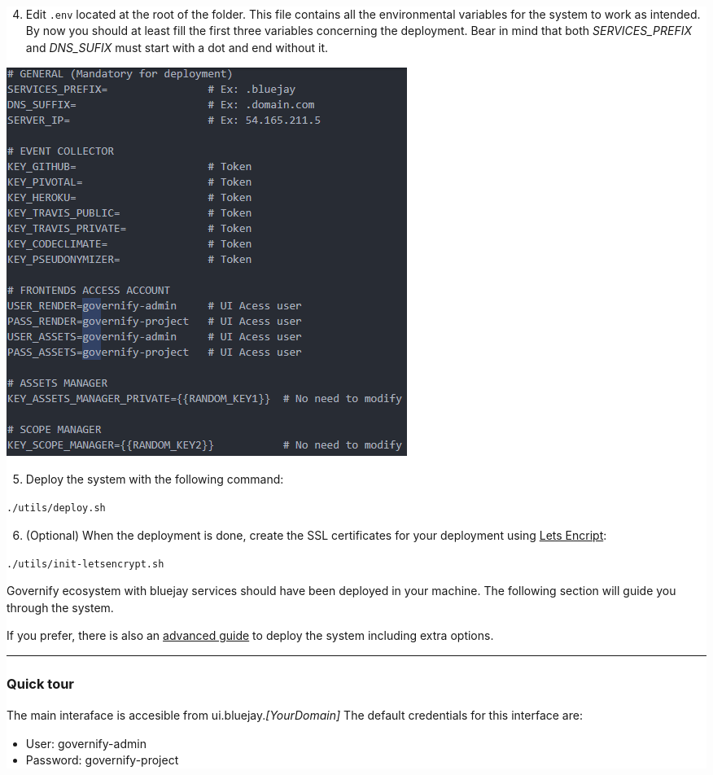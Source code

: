 4. Edit `.env` located at the root of the folder. This file contains all the environmental variables for the system to work as intended. By now you should at least fill the first three variables concerning the deployment. Bear in mind that both *SERVICES_PREFIX* and *DNS_SUFIX* must start with a dot and end without it.

![.env file](../images/auditing_agile/env.PNG)

5. Deploy the system with the following command:
```
./utils/deploy.sh
```

6. (Optional) When the deployment is done, create the SSL certificates for your deployment using [Lets Encript](https://letsencrypt.org/):
```
./utils/init-letsencrypt.sh
```

Governify ecosystem with bluejay services should have been deployed in your machine. The following section will guide you through the system.

<Info>If you prefer, there is also an <a href="#advancedsetup">advanced guide</a> to deploy the system including extra options.</Info>

___

### Quick tour
The main interaface is accesible from ui.bluejay.*[YourDomain]*
The default credentials for this interface are: 
 * User: governify-admin 
 * Password: governify-project
